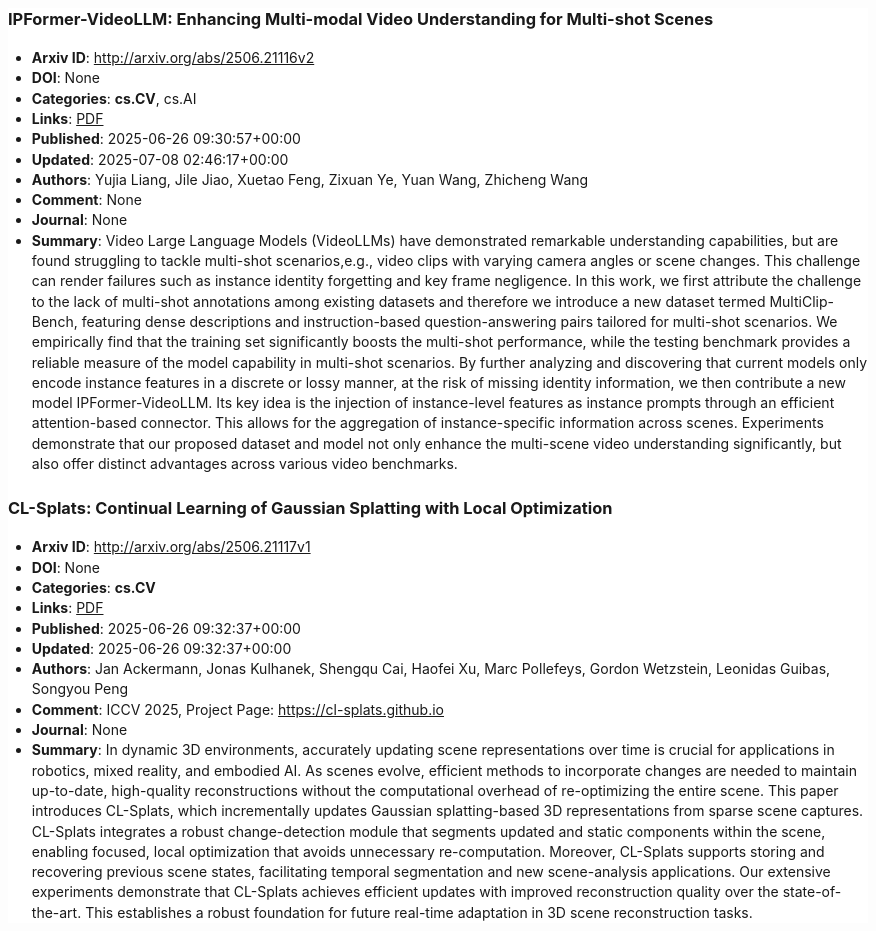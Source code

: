 

### IPFormer-VideoLLM: Enhancing Multi-modal Video Understanding for Multi-shot Scenes
- **Arxiv ID**: http://arxiv.org/abs/2506.21116v2
- **DOI**: None
- **Categories**: **cs.CV**, cs.AI
- **Links**: [PDF](http://arxiv.org/pdf/2506.21116v2)
- **Published**: 2025-06-26 09:30:57+00:00
- **Updated**: 2025-07-08 02:46:17+00:00
- **Authors**: Yujia Liang, Jile Jiao, Xuetao Feng, Zixuan Ye, Yuan Wang, Zhicheng Wang
- **Comment**: None
- **Journal**: None
- **Summary**: Video Large Language Models (VideoLLMs) have demonstrated remarkable understanding capabilities, but are found struggling to tackle multi-shot scenarios,e.g., video clips with varying camera angles or scene changes. This challenge can render failures such as instance identity forgetting and key frame negligence. In this work, we first attribute the challenge to the lack of multi-shot annotations among existing datasets and therefore we introduce a new dataset termed MultiClip-Bench, featuring dense descriptions and instruction-based question-answering pairs tailored for multi-shot scenarios. We empirically find that the training set significantly boosts the multi-shot performance, while the testing benchmark provides a reliable measure of the model capability in multi-shot scenarios. By further analyzing and discovering that current models only encode instance features in a discrete or lossy manner, at the risk of missing identity information, we then contribute a new model IPFormer-VideoLLM. Its key idea is the injection of instance-level features as instance prompts through an efficient attention-based connector. This allows for the aggregation of instance-specific information across scenes. Experiments demonstrate that our proposed dataset and model not only enhance the multi-scene video understanding significantly, but also offer distinct advantages across various video benchmarks.



### CL-Splats: Continual Learning of Gaussian Splatting with Local Optimization
- **Arxiv ID**: http://arxiv.org/abs/2506.21117v1
- **DOI**: None
- **Categories**: **cs.CV**
- **Links**: [PDF](http://arxiv.org/pdf/2506.21117v1)
- **Published**: 2025-06-26 09:32:37+00:00
- **Updated**: 2025-06-26 09:32:37+00:00
- **Authors**: Jan Ackermann, Jonas Kulhanek, Shengqu Cai, Haofei Xu, Marc Pollefeys, Gordon Wetzstein, Leonidas Guibas, Songyou Peng
- **Comment**: ICCV 2025, Project Page: https://cl-splats.github.io
- **Journal**: None
- **Summary**: In dynamic 3D environments, accurately updating scene representations over time is crucial for applications in robotics, mixed reality, and embodied AI. As scenes evolve, efficient methods to incorporate changes are needed to maintain up-to-date, high-quality reconstructions without the computational overhead of re-optimizing the entire scene. This paper introduces CL-Splats, which incrementally updates Gaussian splatting-based 3D representations from sparse scene captures. CL-Splats integrates a robust change-detection module that segments updated and static components within the scene, enabling focused, local optimization that avoids unnecessary re-computation. Moreover, CL-Splats supports storing and recovering previous scene states, facilitating temporal segmentation and new scene-analysis applications. Our extensive experiments demonstrate that CL-Splats achieves efficient updates with improved reconstruction quality over the state-of-the-art. This establishes a robust foundation for future real-time adaptation in 3D scene reconstruction tasks.
